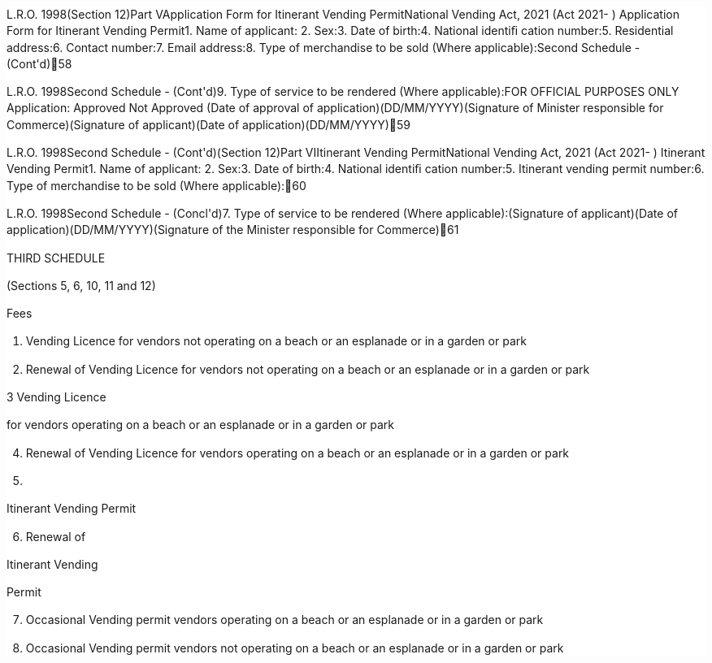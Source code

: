 L.R.O. 1998(Section 12)Part VApplication Form for Itinerant Vending PermitNational Vending Act, 2021 (Act 2021-    )     Application Form for Itinerant Vending Permit1. Name of applicant: 2. Sex:3. Date of birth:4. National identiﬁ cation number:5. Residential address:6. Contact number:7. Email address:8. Type of merchandise to be sold (Where applicable):Second Schedule - (Cont'd)58

L.R.O. 1998Second Schedule - (Cont'd)9. Type of service to be rendered (Where applicable):FOR OFFICIAL PURPOSES ONLY  Application: Approved Not Approved (Date of approval of application)(DD/MM/YYYY)(Signature of Minister responsible for Commerce)(Signature of applicant)(Date of application)(DD/MM/YYYY)59

L.R.O. 1998Second Schedule - (Cont'd)(Section 12)Part VIItinerant Vending PermitNational Vending Act, 2021 (Act 2021-    )     Itinerant Vending Permit1. Name of applicant: 2. Sex:3. Date of birth:4. National identiﬁ cation number:5. Itinerant vending permit number:6. Type of merchandise to be sold (Where applicable):60

 L.R.O. 1998Second Schedule - (Concl'd)7. Type of service to be rendered (Where applicable):(Signature of applicant)(Date of application)(DD/MM/YYYY)(Signature of the Minister responsible for Commerce)61

THIRD SCHEDULE

(Sections 5, 6, 10, 11 and 12)

Fees

1. Vending  Licence  for  vendors  not
operating on a beach or an esplanade
or in a garden or park

2. Renewal  of  Vending  Licence  for
vendors not operating on a beach or
an esplanade or in a garden or park

3 Vending  Licence

for  vendors
operating on a beach or an esplanade
or in a garden or park

4. Renewal  of  Vending  Licence  for
vendors operating on a beach or an
esplanade or in a garden or park

5.

Itinerant Vending Permit

6. Renewal  of

Itinerant  Vending

Permit

7. Occasional Vending permit vendors
operating on a beach or an esplanade
or in a garden or park

8. Occasional Vending permit vendors
not  operating  on  a  beach  or  an
esplanade or in a garden or park
